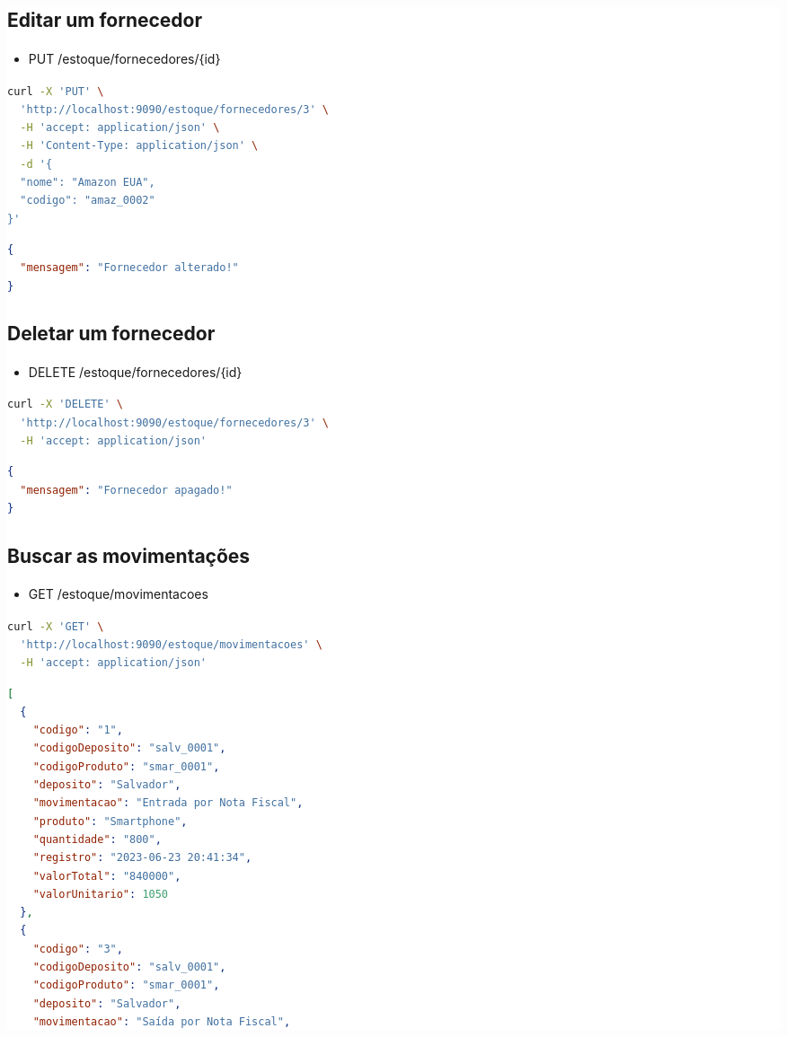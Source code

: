 ## Editar um fornecedor

* PUT /estoque/fornecedores/{id}

```sh
curl -X 'PUT' \
  'http://localhost:9090/estoque/fornecedores/3' \
  -H 'accept: application/json' \
  -H 'Content-Type: application/json' \
  -d '{
  "nome": "Amazon EUA",
  "codigo": "amaz_0002"
}'
```

```json
{
  "mensagem": "Fornecedor alterado!"
}
```

## Deletar um fornecedor

* DELETE /estoque/fornecedores/{id}

```sh
curl -X 'DELETE' \
  'http://localhost:9090/estoque/fornecedores/3' \
  -H 'accept: application/json'
```

```json
{
  "mensagem": "Fornecedor apagado!"
}
```

## Buscar as movimentações

* GET /estoque/movimentacoes

```sh
curl -X 'GET' \
  'http://localhost:9090/estoque/movimentacoes' \
  -H 'accept: application/json'
```

```json
[
  {
    "codigo": "1",
    "codigoDeposito": "salv_0001",
    "codigoProduto": "smar_0001",
    "deposito": "Salvador",
    "movimentacao": "Entrada por Nota Fiscal",
    "produto": "Smartphone",
    "quantidade": "800",
    "registro": "2023-06-23 20:41:34",
    "valorTotal": "840000",
    "valorUnitario": 1050
  },
  {
    "codigo": "3",
    "codigoDeposito": "salv_0001",
    "codigoProduto": "smar_0001",
    "deposito": "Salvador",
    "movimentacao": "Saída por Nota Fiscal",
```
